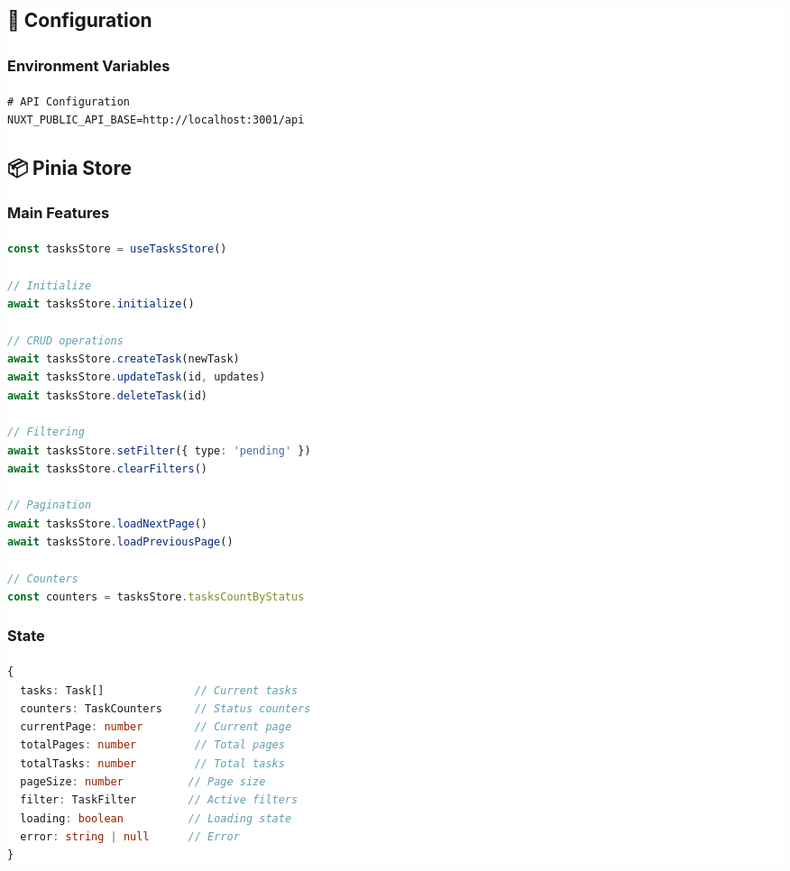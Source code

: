 ## 🔧 Configuration

### Environment Variables

```env
# API Configuration
NUXT_PUBLIC_API_BASE=http://localhost:3001/api
```

## 📦 Pinia Store

### Main Features

```typescript
const tasksStore = useTasksStore()

// Initialize
await tasksStore.initialize()

// CRUD operations
await tasksStore.createTask(newTask)
await tasksStore.updateTask(id, updates)
await tasksStore.deleteTask(id)

// Filtering
await tasksStore.setFilter({ type: 'pending' })
await tasksStore.clearFilters()

// Pagination
await tasksStore.loadNextPage()
await tasksStore.loadPreviousPage()

// Counters
const counters = tasksStore.tasksCountByStatus
```

### State

```typescript
{
  tasks: Task[]              // Current tasks
  counters: TaskCounters     // Status counters
  currentPage: number        // Current page
  totalPages: number         // Total pages
  totalTasks: number         // Total tasks
  pageSize: number          // Page size
  filter: TaskFilter        // Active filters
  loading: boolean          // Loading state
  error: string | null      // Error
}
```
